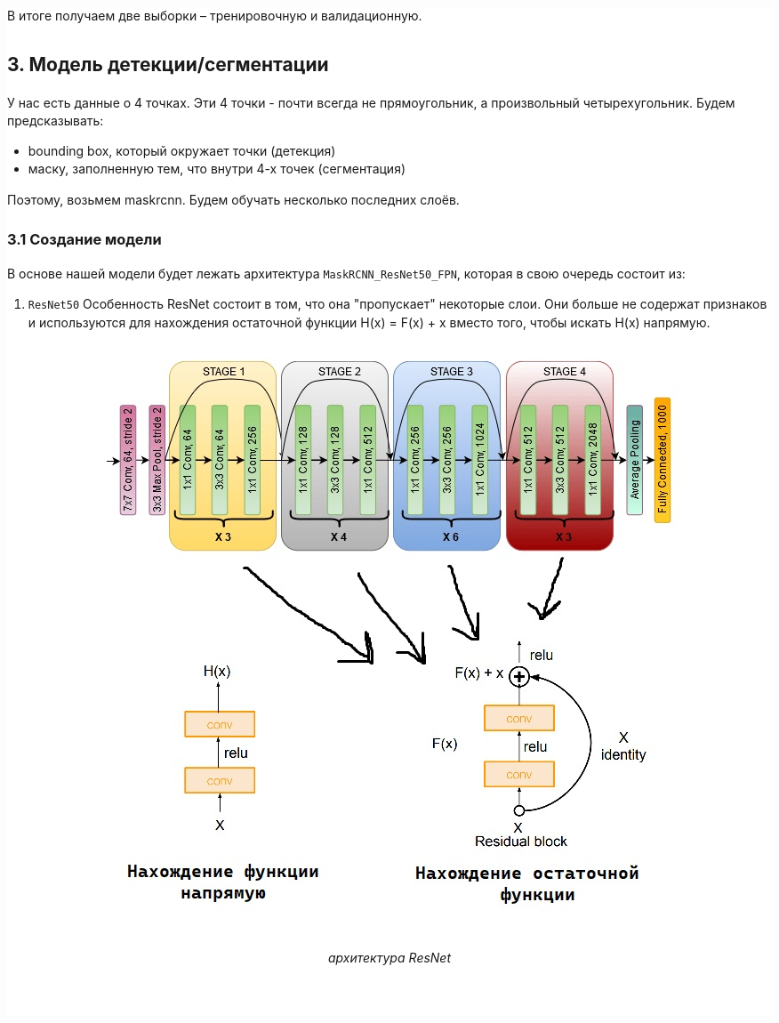 ```
```

В итоге получаем две выборки – тренировочную и валидационную.

<h2>3. Модель детекции/сегментации</h2>

У нас есть данные о 4 точках. Эти 4 точки - почти всегда не прямоугольник, а произвольный четырехугольник. Будем предсказывать:

- bounding box, который окружает точки (детекция)
- маску, заполненную тем, что внутри 4-х точек (сегментация)

Поэтому, возьмем maskrcnn. Будем обучать несколько последних слоёв. 

<h3>3.1 Создание модели</h3>

В основе нашей модели будет лежать архитектура `MaskRCNN_ResNet50_FPN`, которая в свою очередь состоит из:
1. `ResNet50`
Особенность ResNet состоит в том, что она "пропускает" некоторые слои. Они больше не содержат признаков и используются для нахождения остаточной функции H(x) = F(x) + x вместо того, чтобы искать H(x) напрямую.
<figure>
  <p align="center"><img src="img_for_readme/resnet.jpg"></p>
</figure>
<p align="center"><i>архитектура ResNet</i></p><br><br>
